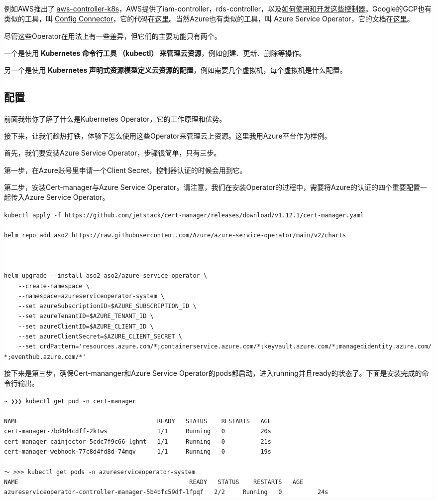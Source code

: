例如AWS推出了 [aws-controller-k8s](https://github.com/aws-controllers-k8s)，AWS提供了iam-controller，rds-controller，以及[如何使用和开发这些控制器](https://github.com/aws-controllers-k8s/community)。Google的GCP也有类似的工具，叫 [Config Connector](https://cloud.google.com/config-connector/docs/overview?hl=zh-cn)，它的代码在[这里](https://github.com/GoogleCloudPlatform/k8s-config-connector)。当然Azure也有类似的工具，叫 Azure Service Operator，它的文档在[这里](https://azure.github.io/azure-service-operator/)。

尽管这些Operator在用法上有一些差异，但它们的主要功能只有两个。

一个是使用 **Kubernetes 命令行工具 （kubectl） 来管理云资源**，例如创建、更新、删除等操作。

另一个是使用 **Kubernetes 声明式资源模型定义云资源的配置**，例如需要几个虚拟机，每个虚拟机是什么配置。

## 配置

前面我带你了解了什么是Kubernetes Operator，它的工作原理和优势。

接下来，让我们趁热打铁，体验下怎么使用这些Operator来管理云上资源。这里我用Azure平台作为样例。

首先，我们要安装Azure Service Operator，步骤很简单，只有三步。

第一步，在Azure账号里申请一个Client Secret，控制器认证的时候会用到它。

第二步，安装Cert-manager与Azure Service Operator。请注意，我们在安装Operator的过程中，需要将Azure的认证的四个重要配置一起传入Azure Service Operator。

```plain
kubectl apply -f https://github.com/jetstack/cert-manager/releases/download/v1.12.1/cert-manager.yaml

helm repo add aso2 https://raw.githubusercontent.com/Azure/azure-service-operator/main/v2/charts



helm upgrade --install aso2 aso2/azure-service-operator \
    --create-namespace \
    --namespace=azureserviceoperator-system \
    --set azureSubscriptionID=$AZURE_SUBSCRIPTION_ID \
    --set azureTenantID=$AZURE_TENANT_ID \
    --set azureClientID=$AZURE_CLIENT_ID \
    --set azureClientSecret=$AZURE_CLIENT_SECRET \
    --set crdPattern='resources.azure.com/*;containerservice.azure.com/*;keyvault.azure.com/*;managedidentity.azure.com/*;eventhub.azure.com/*'
```

接下来是第三步，确保Cert-mananger和Azure Service Operator的pods都启动，进入running并且ready的状态了。下面是安装完成的命令行输出。

```plain
~ ❯❯❯ kubectl get pod -n cert-manager

NAME                                       READY   STATUS    RESTARTS   AGE
cert-manager-7bd4d4cdff-2ktws              1/1     Running   0          20s
cert-manager-cainjector-5cdc7f9c66-lghmt   1/1     Running   0          21s
cert-manager-webhook-77c8d4fd8d-74mqv      1/1     Running   0          19s

～ >>> kubectl get pods -n azureserviceoperator-system
NAME                                                READY   STATUS    RESTARTS   AGE
azureserviceoperator-controller-manager-5b4bfc59df-lfpqf   2/2     Running   0          24s
```
